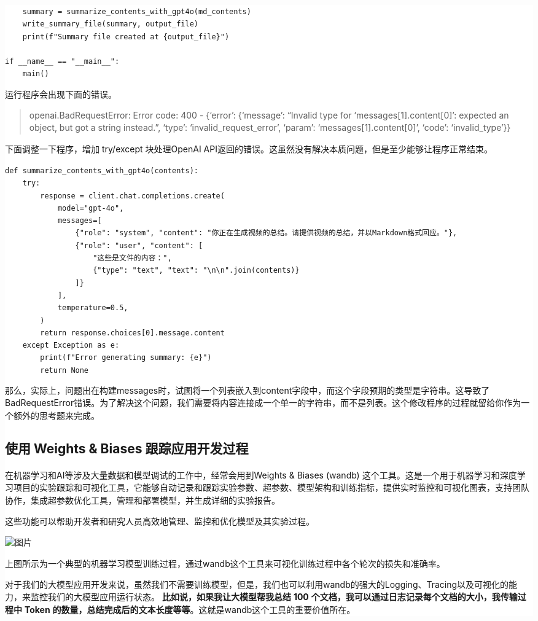 ```plain
    summary = summarize_contents_with_gpt4o(md_contents)
    write_summary_file(summary, output_file)
    print(f"Summary file created at {output_file}")

if __name__ == "__main__":
    main()

```

运行程序会出现下面的错误。

> openai.BadRequestError: Error code: 400 - {‘error’: {‘message’: “Invalid type for ‘messages\[1\].content\[0\]’: expected an object, but got a string instead.”, ‘type’: ‘invalid\_request\_error’, ‘param’: ‘messages\[1\].content\[0\]’, ‘code’: ‘invalid\_type’}}

下面调整一下程序，增加 try/except 块处理OpenAI API返回的错误。这虽然没有解决本质问题，但是至少能够让程序正常结束。

```plain
def summarize_contents_with_gpt4o(contents):
    try:
        response = client.chat.completions.create(
            model="gpt-4o",
            messages=[
                {"role": "system", "content": "你正在生成视频的总结。请提供视频的总结，并以Markdown格式回应。"},
                {"role": "user", "content": [
                    "这些是文件的内容：",
                    {"type": "text", "text": "\n\n".join(contents)}
                ]}
            ],
            temperature=0.5,
        )
        return response.choices[0].message.content
    except Exception as e:
        print(f"Error generating summary: {e}")
        return None

```

那么，实际上，问题出在构建messages时，试图将一个列表嵌入到content字段中，而这个字段预期的类型是字符串。这导致了BadRequestError错误。为了解决这个问题，我们需要将内容连接成一个单一的字符串，而不是列表。这个修改程序的过程就留给你作为一个额外的思考题来完成。

## 使用 Weights & Biases 跟踪应用开发过程

在机器学习和AI等涉及大量数据和模型调试的工作中，经常会用到Weights & Biases (wandb) 这个工具。这是一个用于机器学习和深度学习项目的实验跟踪和可视化工具，它能够自动记录和跟踪实验参数、超参数、模型架构和训练指标，提供实时监控和可视化图表，支持团队协作，集成超参数优化工具，管理和部署模型，并生成详细的实验报告。

这些功能可以帮助开发者和研究人员高效地管理、监控和优化模型及其实验过程。

![图片](https://static001.geekbang.org/resource/image/c3/bb/c331b4425481eb0399c90bea3a7df3bb.png?wh=1914x894)

上图所示为一个典型的机器学习模型训练过程，通过wandb这个工具来可视化训练过程中各个轮次的损失和准确率。

对于我们的大模型应用开发来说，虽然我们不需要训练模型，但是，我们也可以利用wandb的强大的Logging、Tracing以及可视化的能力，来监控我们的大模型应用运行状态。 **比如说，如果我让大模型帮我总结** **100** **个文档，我可以通过日志记录每个文档的大小，我传输过程中** **Token** **的数量，总结完成后的文本长度等等**。这就是wandb这个工具的重要价值所在。
